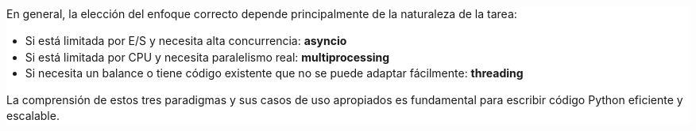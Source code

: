En general, la elección del enfoque correcto depende principalmente de la naturaleza de la tarea:

- Si está limitada por E/S y necesita alta concurrencia: **asyncio**
- Si está limitada por CPU y necesita paralelismo real: **multiprocessing**
- Si necesita un balance o tiene código existente que no se puede adaptar fácilmente: **threading**

La comprensión de estos tres paradigmas y sus casos de uso apropiados es fundamental para escribir código Python eficiente y escalable.